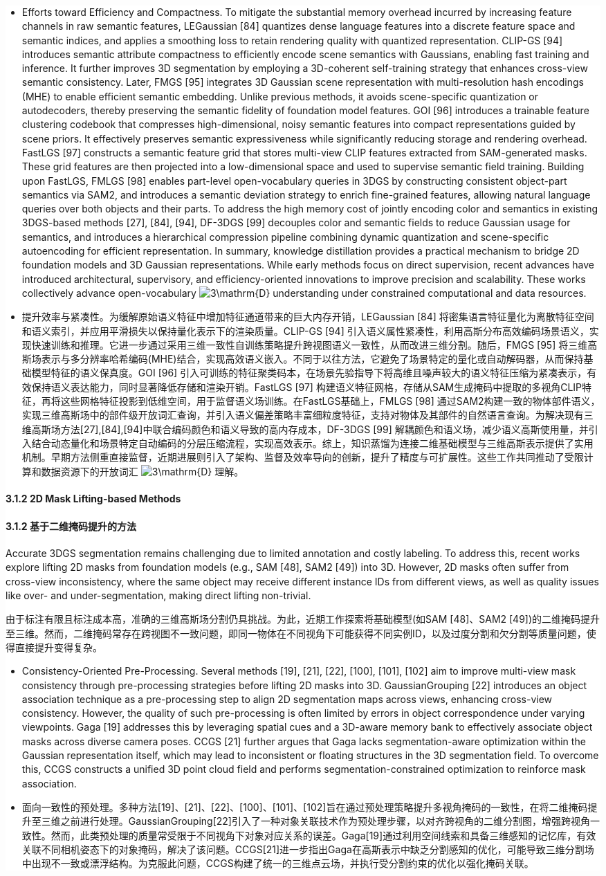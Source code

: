 - Efforts toward Efficiency and Compactness. To mitigate the substantial memory overhead incurred by increasing feature channels in raw semantic features, LEGaussian [84] quantizes dense language features into a discrete feature space and semantic indices, and applies a smoothing loss to retain rendering quality with quantized representation. CLIP-GS [94] introduces semantic attribute compactness to efficiently encode scene semantics with Gaussians, enabling fast training and inference. It further improves 3D segmentation by employing a 3D-coherent self-training strategy that enhances cross-view semantic consistency. Later, FMGS [95] integrates 3D Gaussian scene representation with multi-resolution hash encodings (MHE) to enable efficient semantic embedding. Unlike previous methods, it avoids scene-specific quantization or autodecoders, thereby preserving the semantic fidelity of foundation model features. GOI [96] introduces a trainable feature clustering codebook that compresses high-dimensional, noisy semantic features into compact representations guided by scene priors. It effectively preserves semantic expressiveness while significantly reducing storage and rendering overhead. FastLGS [97] constructs a semantic feature grid that stores multi-view CLIP features extracted from SAM-generated masks. These grid features are then projected into a low-dimensional space and used to supervise semantic field training. Building upon FastLGS, FMLGS [98] enables part-level open-vocabulary queries in 3DGS by constructing consistent object-part semantics via SAM2, and introduces a semantic deviation strategy to enrich fine-grained features, allowing natural language queries over both objects and their parts. To address the high memory cost of jointly encoding color and semantics in existing 3DGS-based methods [27], [84], [94], DF-3DGS [99] decouples color and semantic fields to reduce Gaussian usage for semantics, and introduces a hierarchical compression pipeline combining dynamic quantization and scene-specific autoencoding for efficient representation. In summary, knowledge distillation provides a practical mechanism to bridge 2D foundation models and 3D Gaussian representations. While early methods focus on direct supervision, recent advances have introduced architectural, supervisory, and efficiency-oriented innovations to improve precision and scalability. These works collectively advance open-vocabulary  <img src="https://www.zhihu.com/equation?tex=3\mathrm{D}" alt="3\mathrm{D}" class="ee_img tr_noresize" eeimg="1">  understanding under constrained computational and data resources.

- 提升效率与紧凑性。为缓解原始语义特征中增加特征通道带来的巨大内存开销，LEGaussian [84] 将密集语言特征量化为离散特征空间和语义索引，并应用平滑损失以保持量化表示下的渲染质量。CLIP-GS [94] 引入语义属性紧凑性，利用高斯分布高效编码场景语义，实现快速训练和推理。它进一步通过采用三维一致性自训练策略提升跨视图语义一致性，从而改进三维分割。随后，FMGS [95] 将三维高斯场表示与多分辨率哈希编码(MHE)结合，实现高效语义嵌入。不同于以往方法，它避免了场景特定的量化或自动解码器，从而保持基础模型特征的语义保真度。GOI [96] 引入可训练的特征聚类码本，在场景先验指导下将高维且噪声较大的语义特征压缩为紧凑表示，有效保持语义表达能力，同时显著降低存储和渲染开销。FastLGS [97] 构建语义特征网格，存储从SAM生成掩码中提取的多视角CLIP特征，再将这些网格特征投影到低维空间，用于监督语义场训练。在FastLGS基础上，FMLGS [98] 通过SAM2构建一致的物体部件语义，实现三维高斯场中的部件级开放词汇查询，并引入语义偏差策略丰富细粒度特征，支持对物体及其部件的自然语言查询。为解决现有三维高斯场方法[27],[84],[94]中联合编码颜色和语义导致的高内存成本，DF-3DGS [99] 解耦颜色和语义场，减少语义高斯使用量，并引入结合动态量化和场景特定自动编码的分层压缩流程，实现高效表示。综上，知识蒸馏为连接二维基础模型与三维高斯表示提供了实用机制。早期方法侧重直接监督，近期进展则引入了架构、监督及效率导向的创新，提升了精度与可扩展性。这些工作共同推动了受限计算和数据资源下的开放词汇 <img src="https://www.zhihu.com/equation?tex=3\mathrm{D}" alt="3\mathrm{D}" class="ee_img tr_noresize" eeimg="1"> 理解。

#### 3.1.2 2D Mask Lifting-based Methods

#### 3.1.2 基于二维掩码提升的方法

Accurate 3DGS segmentation remains challenging due to limited annotation and costly labeling. To address this, recent works explore lifting 2D masks from foundation models (e.g., SAM [48], SAM2 [49]) into 3D. However, 2D masks often suffer from cross-view inconsistency, where the same object may receive different instance IDs from different views, as well as quality issues like over- and under-segmentation, making direct lifting non-trivial.

由于标注有限且标注成本高，准确的三维高斯场分割仍具挑战。为此，近期工作探索将基础模型(如SAM [48]、SAM2 [49])的二维掩码提升至三维。然而，二维掩码常存在跨视图不一致问题，即同一物体在不同视角下可能获得不同实例ID，以及过度分割和欠分割等质量问题，使得直接提升变得复杂。

- Consistency-Oriented Pre-Processing. Several methods [19], [21], [22], [100], [101], [102] aim to improve multi-view mask consistency through pre-processing strategies before lifting 2D masks into 3D. GaussianGrouping [22] introduces an object association technique as a pre-processing step to align 2D segmentation maps across views, enhancing cross-view consistency. However, the quality of such pre-processing is often limited by errors in object correspondence under varying viewpoints. Gaga [19] addresses this by leveraging spatial cues and a 3D-aware memory bank to effectively associate object masks across diverse camera poses. CCGS [21] further argues that Gaga lacks segmentation-aware optimization within the Gaussian representation itself, which may lead to inconsistent or floating structures in the 3D segmentation field. To overcome this, CCGS constructs a unified 3D point cloud field and performs segmentation-constrained optimization to reinforce mask association.

- 面向一致性的预处理。多种方法[19]、[21]、[22]、[100]、[101]、[102]旨在通过预处理策略提升多视角掩码的一致性，在将二维掩码提升至三维之前进行处理。GaussianGrouping[22]引入了一种对象关联技术作为预处理步骤，以对齐跨视角的二维分割图，增强跨视角一致性。然而，此类预处理的质量常受限于不同视角下对象对应关系的误差。Gaga[19]通过利用空间线索和具备三维感知的记忆库，有效关联不同相机姿态下的对象掩码，解决了该问题。CCGS[21]进一步指出Gaga在高斯表示中缺乏分割感知的优化，可能导致三维分割场中出现不一致或漂浮结构。为克服此问题，CCGS构建了统一的三维点云场，并执行受分割约束的优化以强化掩码关联。
